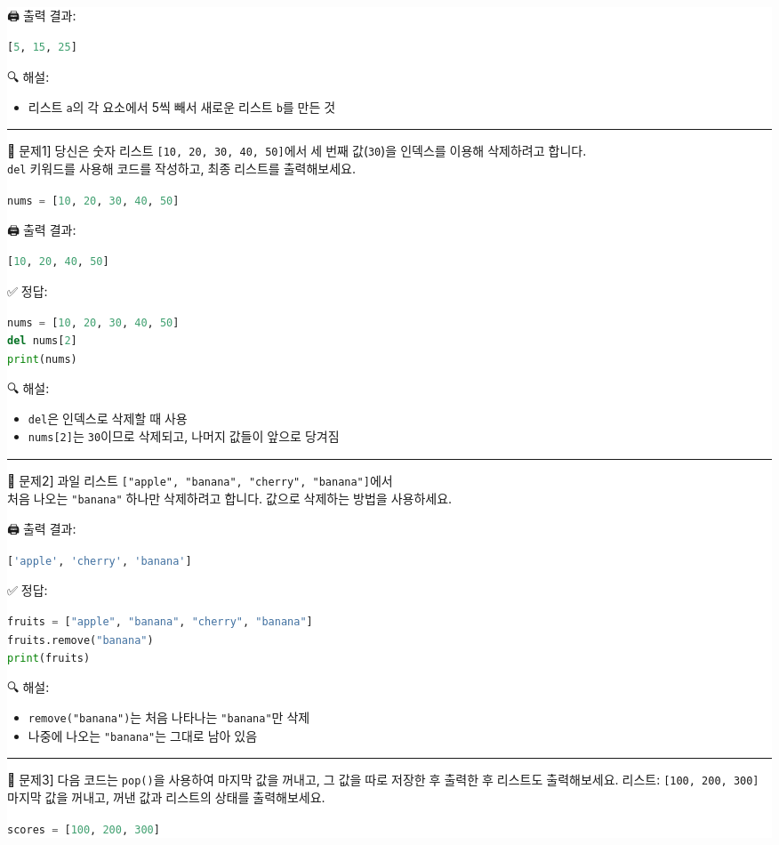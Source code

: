 🖨️ 출력 결과:
```python
[5, 15, 25]
```

🔍 해설:
- 리스트 `a`의 각 요소에서 5씩 빼서 새로운 리스트 `b`를 만든 것
---
📝 문제1] 당신은 숫자 리스트 `[10, 20, 30, 40, 50]`에서  세 번째 값(`30`)을 인덱스를 이용해 삭제하려고 합니다.  
`del` 키워드를 사용해 코드를 작성하고, 최종 리스트를 출력해보세요.
```python
nums = [10, 20, 30, 40, 50]
```

🖨️ 출력 결과:
```python
[10, 20, 40, 50]
```

✅ 정답:
```python
nums = [10, 20, 30, 40, 50]
del nums[2]
print(nums)
```

🔍 해설:
- `del`은 인덱스로 삭제할 때 사용
- `nums[2]`는 `30`이므로 삭제되고, 나머지 값들이 앞으로 당겨짐

---
📝 문제2] 과일 리스트 `["apple", "banana", "cherry", "banana"]`에서  
처음 나오는 `"banana"` 하나만 삭제하려고 합니다.  값으로 삭제하는 방법을 사용하세요.

🖨️ 출력 결과:
```python
['apple', 'cherry', 'banana']
```

✅ 정답:
```python
fruits = ["apple", "banana", "cherry", "banana"]
fruits.remove("banana")
print(fruits)
```

🔍 해설:
-  `remove("banana")`는 처음 나타나는 `"banana"`만 삭제
- 나중에 나오는 `"banana"`는 그대로 남아 있음

---
📝 문제3] 다음 코드는 `pop()`을 사용하여 마지막 값을 꺼내고,  그 값을 따로 저장한 후 출력한 후  리스트도 출력해보세요.
리스트: `[100, 200, 300]`  
마지막 값을 꺼내고, 꺼낸 값과 리스트의 상태를 출력해보세요.
```python
scores = [100, 200, 300]
```
